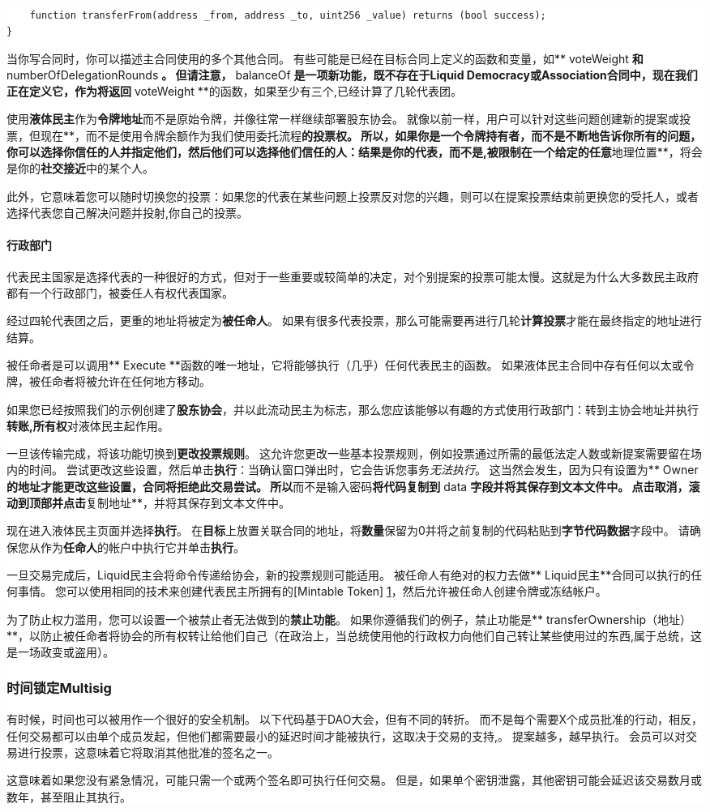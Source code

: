         function transferFrom(address _from, address _to, uint256 _value) returns (bool success);
    }

当你写合同时，你可以描述主合同使用的多个其他合同。
有些可能是已经在目标合同上定义的函数和变量，如** voteWeight **和** numberOfDelegationRounds **。
但请注意，** balanceOf **是一项新功能，既不存在于Liquid Democracy或Association合同中，现在我们正在定义它，作为将返回** voteWeight **的函数，如果至少有三个,已经计算了几轮代表团。

使用**液体民主**作为**令牌地址**而不是原始令牌，并像往常一样继续部署股东协会。
就像以前一样，用户可以针对这些问题创建新的提案或投票，但现在**，而不是使用令牌余额作为我们使用委托流程**的投票权。
所以，如果你是一个令牌持有者，而不是不断地告诉你所有的问题，你可以选择你信任的人并指定他们，然后他们可以选择他们信任的人：结果是你的代表，而不是,被限制在一个给定的任意**地理位置**，将会是你的**社交接近**中的某个人。

此外，它意味着您可以随时切换您的投票：如果您的代表在某些问题上投票反对您的兴趣，则可以在提案投票结束前更换您的受托人，或者选择代表您自己解决问题并投射,你自己的投票。

#### 行政部门

代表民主国家是选择代表的一种很好的方式，但对于一些重要或较简单的决定，对个别提案的投票可能太慢。这就是为什么大多数民主政府都有一个行政部门，被委任人有权代表国家。

经过四轮代表团之后，更重的地址将被定为**被任命人**。
如果有很多代表投票，那么可能需要再进行几轮**计算投票**才能在最终指定的地址进行结算。

被任命者是可以调用** Execute **函数的唯一地址，它将能够执行（几乎）任何代表民主的函数。
如果液体民主合同中存有任何以太或令牌，被任命者将被允许在任何地方移动。

如果您已经按照我们的示例创建了**股东协会**，并以此流动民主为标志，那么您应该能够以有趣的方式使用行政部门：转到主协会地址并执行**转账,所有权**对液体民主起作用。

一旦该传输完成，将该功能切换到**更改投票规则**。
这允许您更改一些基本投票规则，例如投票通过所需的最低法定人数或新提案需要留在场内的时间。
尝试更改这些设置，然后单击**执行**：当确认窗口弹出时，它会告诉您事务*无法执行*。
这当然会发生，因为只有设置为** Owner **的地址才能更改这些设置，合同将拒绝此交易尝试。
所以**而不是输入密码**将代码复制到** data **字段并将其保存到文本文件中。
点击取消，滚动到顶部并点击**复制地址**，并将其保存到文本文件中。

现在进入液体民主页面并选择**执行**。
在**目标**上放置关联合同的地址，将**数量**保留为0并将之前复制的代码粘贴到**字节代码数据**字段中。
请确保您从作为**任命人**的帐户中执行它并单击**执行**。

一旦交易完成后，Liquid民主会将命令传递给协会，新的投票规则可能适用。
被任命人有绝对的权力去做** Liquid民主**合同可以执行的任何事情。
您可以使用相同的技术来创建代表民主所拥有的[Mintable Token] [1]，然后允许被任命人创建令牌或冻结帐户。

为了防止权力滥用，您可以设置一个被禁止者无法做到的**禁止功能**。
如果你遵循我们的例子，禁止功能是** transferOwnership（地址）**，以防止被任命者将协会的所有权转让给他们自己（在政治上，当总统使用他的行政权力向他们自己转让某些使用过的东西,属于总统，这是一场政变或盗用）。

### 时间锁定Multisig

有时候，时间也可以被用作一个很好的安全机制。
以下代码基于DAO大会，但有不同的转折。
而不是每个需要X个成员批准的行动，相反，任何交易都可以由单个成员发起，但他们都需要最小的延迟时间才能被执行，这取决于交易的支持,。
提案越多，越早执行。
会员可以对交易进行投票，这意味着它将取消其他批准的签名之一。

这意味着如果您没有紧急情况，可能只需一个或两个签名即可执行任何交易。
但是，如果单个密钥泄露，其他密钥可能会延迟该交易数月或数年，甚至阻止其执行。


[1]: ./token
[2]: ./token/
[3]: #the-shareholder-association
[4]: dao#add-a-simple-proposal-send-ether
[5]: crowdsale#scheduling-a-call
[6]: dao#add-a-complex-proposal-own-another-token